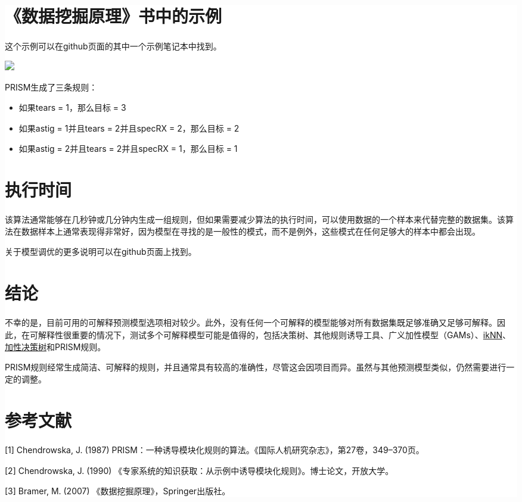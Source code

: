 ```py
```

# 《数据挖掘原理》书中的示例

这个示例可以在github页面的其中一个示例笔记本中找到。

![](../Images/dc7522d6dae2c461205a8af9a8c2fb61.png)

PRISM生成了三条规则：

+   如果tears = 1，那么目标 = 3

+   如果astig = 1并且tears = 2并且specRX = 2，那么目标 = 2

+   如果astig = 2并且tears = 2并且specRX = 1，那么目标 = 1

# 执行时间

该算法通常能够在几秒钟或几分钟内生成一组规则，但如果需要减少算法的执行时间，可以使用数据的一个样本来代替完整的数据集。该算法在数据样本上通常表现得非常好，因为模型在寻找的是一般性的模式，而不是例外，这些模式在任何足够大的样本中都会出现。

关于模型调优的更多说明可以在github页面上找到。

# 结论

不幸的是，目前可用的可解释预测模型选项相对较少。此外，没有任何一个可解释的模型能够对所有数据集既足够准确又足够可解释。因此，在可解释性很重要的情况下，测试多个可解释模型可能是值得的，包括决策树、其他规则诱导工具、广义加性模型（GAMs）、[ikNN](/interpretable-knn-iknn-33d38402b8fc)、[加性决策树](https://medium.com/towards-data-science/additive-decision-trees-85f2feda2223)和PRISM规则。

PRISM规则经常生成简洁、可解释的规则，并且通常具有较高的准确性，尽管这会因项目而异。虽然与其他预测模型类似，仍然需要进行一定的调整。

# 参考文献

[1] Chendrowska, J. (1987) PRISM：一种诱导模块化规则的算法。《国际人机研究杂志》，第27卷，349–370页。

[2] Chendrowska, J. (1990) 《专家系统的知识获取：从示例中诱导模块化规则》。博士论文，开放大学。

[3] Bramer, M. (2007) 《数据挖掘原理》，Springer出版社。
